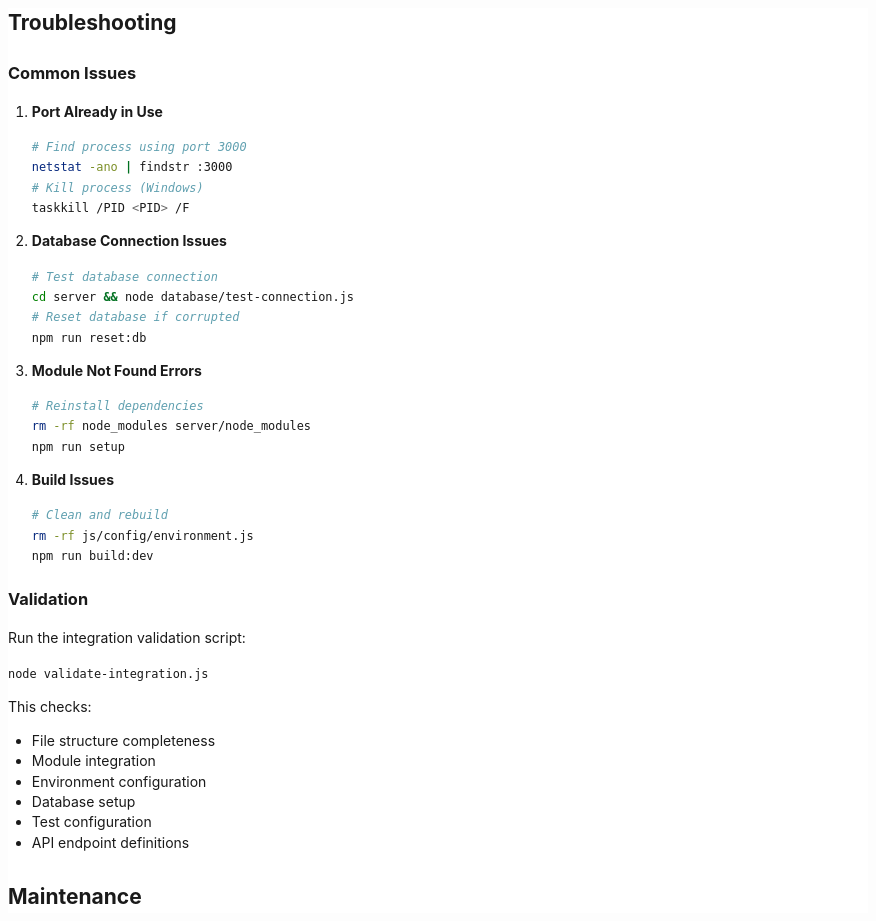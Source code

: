 ## Troubleshooting

### Common Issues

1. **Port Already in Use**

   ```bash
   # Find process using port 3000
   netstat -ano | findstr :3000
   # Kill process (Windows)
   taskkill /PID <PID> /F
   ```

2. **Database Connection Issues**

   ```bash
   # Test database connection
   cd server && node database/test-connection.js
   # Reset database if corrupted
   npm run reset:db
   ```

3. **Module Not Found Errors**

   ```bash
   # Reinstall dependencies
   rm -rf node_modules server/node_modules
   npm run setup
   ```

4. **Build Issues**
   ```bash
   # Clean and rebuild
   rm -rf js/config/environment.js
   npm run build:dev
   ```

### Validation

Run the integration validation script:

```bash
node validate-integration.js
```

This checks:

- File structure completeness
- Module integration
- Environment configuration
- Database setup
- Test configuration
- API endpoint definitions

## Maintenance
